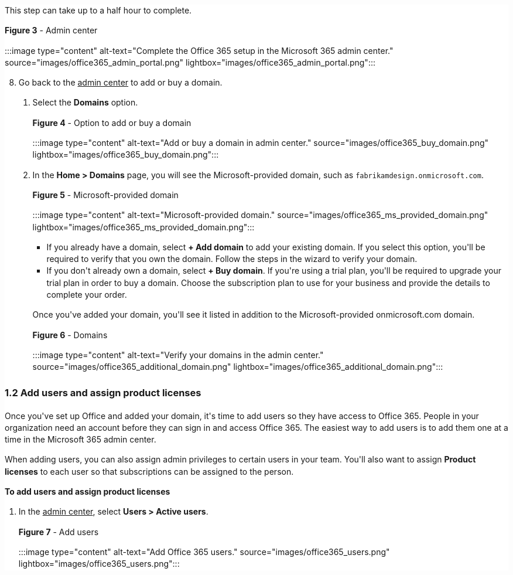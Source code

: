    This step can take up to a half hour to complete.
  
   **Figure 3** - Admin center

   :::image type="content" alt-text="Complete the Office 365 setup in the Microsoft 365 admin center." source="images/office365_admin_portal.png" lightbox="images/office365_admin_portal.png":::


8. Go back to the [admin center](https://portal.office.com/adminportal/home#/homepage) to add or buy a domain.
   1. Select the **Domains** option.

      **Figure 4** - Option to add or buy a domain

      :::image type="content" alt-text="Add or buy a domain in admin center." source="images/office365_buy_domain.png" lightbox="images/office365_buy_domain.png":::
    

   2. In the **Home > Domains** page, you will see the Microsoft-provided domain, such as `fabrikamdesign.onmicrosoft.com`.

      **Figure 5** - Microsoft-provided domain

      :::image type="content" alt-text="Microsoft-provided domain." source="images/office365_ms_provided_domain.png" lightbox="images/office365_ms_provided_domain.png":::

      - If you already have a domain, select **+ Add domain** to add your existing domain. If you select this option, you'll be required to verify that you own the domain. Follow the steps in the wizard to verify your domain.
      - If you don't already own a domain, select **+ Buy domain**. If you're using a trial plan, you'll be required to upgrade your trial plan in order to buy a domain. Choose the subscription plan to use for your business and provide the details to complete your order.

      Once you've added your domain, you'll see it listed in addition to the Microsoft-provided onmicrosoft.com domain.

      **Figure 6** - Domains

      :::image type="content" alt-text="Verify your domains in the admin center." source="images/office365_additional_domain.png" lightbox="images/office365_additional_domain.png":::

### 1.2 Add users and assign product licenses
Once you've set up Office and added your domain, it's time to add users so they have access to Office 365. People in your organization need an account before they can sign in and access Office 365. The easiest way to add users is to add them one at a time in the Microsoft 365 admin center.

When adding users, you can also assign admin privileges to certain users in your team. You'll also want to assign **Product licenses** to each user so that subscriptions can be assigned to the person.

**To add users and assign product licenses**

1. In the [admin center](https://portal.office.com/adminportal/home#/homepage), select **Users > Active users**.

   **Figure 7** - Add users

   :::image type="content" alt-text="Add Office 365 users." source="images/office365_users.png" lightbox="images/office365_users.png":::
